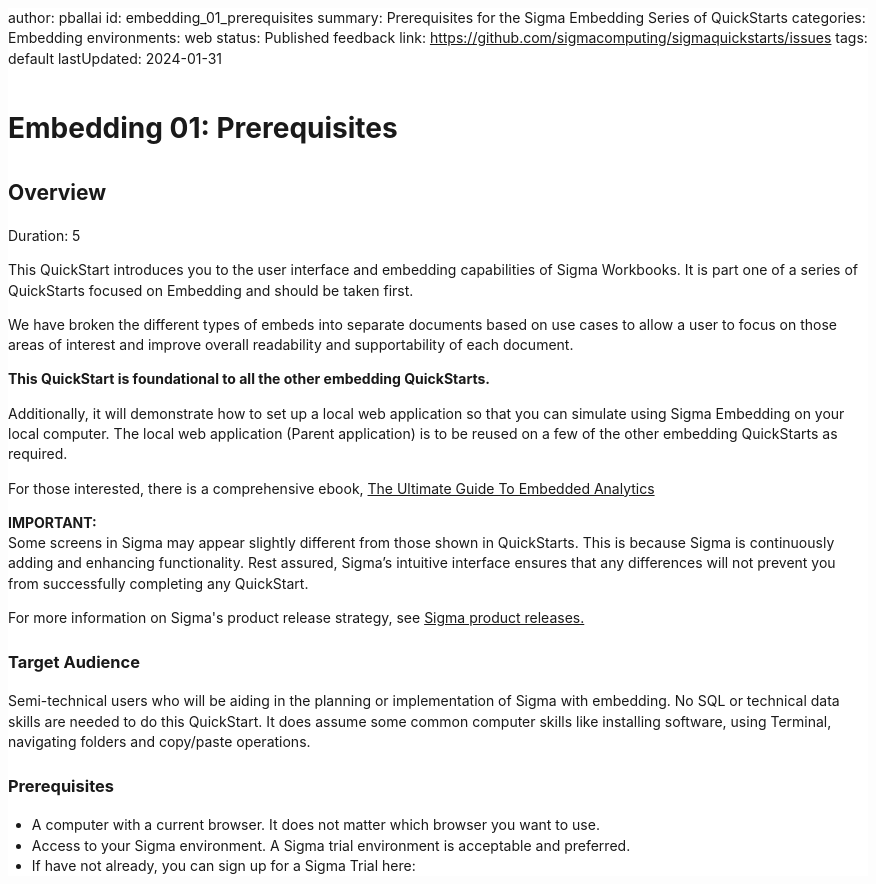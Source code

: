 author: pballai
id: embedding_01_prerequisites
summary: Prerequisites for the Sigma Embedding Series of QuickStarts
categories: Embedding
environments: web
status: Published
feedback link: https://github.com/sigmacomputing/sigmaquickstarts/issues
tags: default
lastUpdated: 2024-01-31

# Embedding 01: Prerequisites

## Overview 
Duration: 5 

This QuickStart introduces you to the user interface and embedding capabilities of Sigma Workbooks. It is part one of a series of QuickStarts focused on Embedding and should be taken first.
 
We have broken the different types of embeds into separate documents based on use cases to allow a user to focus on those areas of interest and improve overall readability and supportability of each document.
 
**This QuickStart is foundational to all the other embedding QuickStarts.** 

Additionally, it will demonstrate how to set up a local web application so that you can simulate using Sigma Embedding on your local computer. The local web application (Parent application) is to be reused on a few of the other embedding QuickStarts as required. 

For those interested, there is a comprehensive ebook, [The Ultimate Guide To Embedded Analytics](https://www.sigmacomputing.com/white-papers/white-paper-embedded-analytics) 

<aside class="positive">
<strong>IMPORTANT:</strong><br> Some screens in Sigma may appear slightly different from those shown in QuickStarts. This is because Sigma is continuously adding and enhancing functionality. Rest assured, Sigma’s intuitive interface ensures that any differences will not prevent you from successfully completing any QuickStart.
</aside>

For more information on Sigma's product release strategy, see [Sigma product releases.](https://help.sigmacomputing.com/docs/sigma-product-releases)

 ### Target Audience
Semi-technical users who will be aiding in the planning or implementation of Sigma with embedding. No SQL or technical data skills are needed to do this QuickStart. It does assume some common computer skills like installing software, using Terminal, navigating folders and copy/paste operations.

### Prerequisites

<ul>
  <li>A computer with a current browser. It does not matter which browser you want to use.</li>
  <li>Access to your Sigma environment. A Sigma trial environment is acceptable and preferred.</li>
  <li>If have not already, you can sign up for a Sigma Trial here:</li>
</ul>
